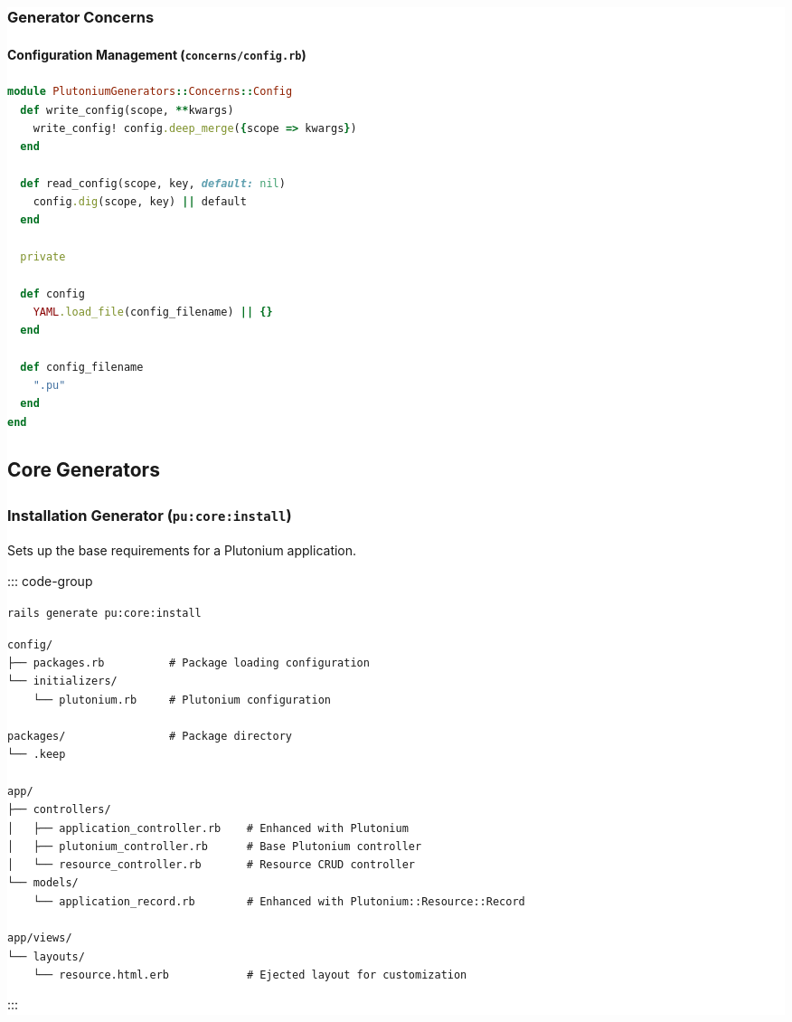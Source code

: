 ### Generator Concerns

#### Configuration Management (`concerns/config.rb`)
```ruby
module PlutoniumGenerators::Concerns::Config
  def write_config(scope, **kwargs)
    write_config! config.deep_merge({scope => kwargs})
  end

  def read_config(scope, key, default: nil)
    config.dig(scope, key) || default
  end

  private

  def config
    YAML.load_file(config_filename) || {}
  end

  def config_filename
    ".pu"
  end
end
```

## Core Generators

### Installation Generator (`pu:core:install`)

Sets up the base requirements for a Plutonium application.

::: code-group
```bash [Command]
rails generate pu:core:install
```
```text [Generated Structure]
config/
├── packages.rb          # Package loading configuration
└── initializers/
    └── plutonium.rb     # Plutonium configuration

packages/                # Package directory
└── .keep

app/
├── controllers/
│   ├── application_controller.rb    # Enhanced with Plutonium
│   ├── plutonium_controller.rb      # Base Plutonium controller
│   └── resource_controller.rb       # Resource CRUD controller
└── models/
    └── application_record.rb        # Enhanced with Plutonium::Resource::Record

app/views/
└── layouts/
    └── resource.html.erb            # Ejected layout for customization
```
:::
